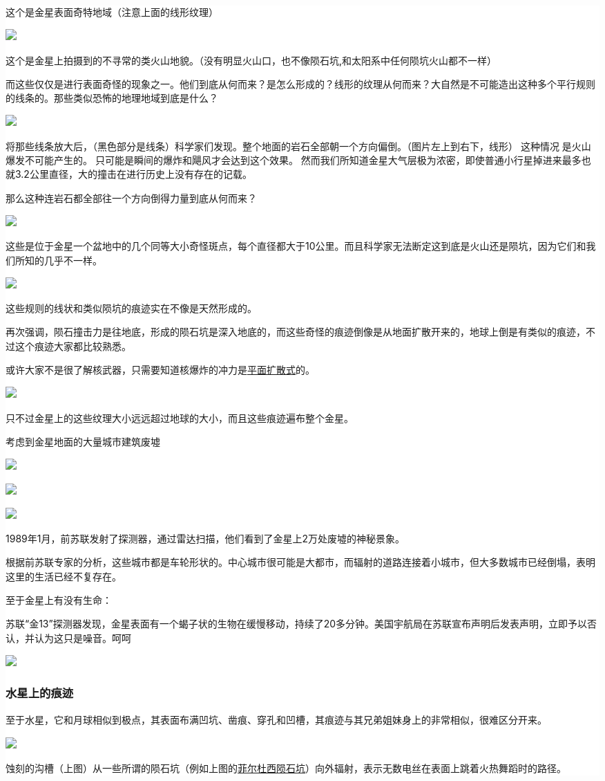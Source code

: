 这个是金星表面奇特地域（注意上面的线形纹理）

![](https://pic2.zhimg.com/v2-83cd7edbb9ee3bab75519ee387e105c7_1440w.jpg)

这个是金星上拍摄到的不寻常的类火山地貌。（没有明显火山口，也不像陨石坑,和太阳系中任何陨坑火山都不一样）

而这些仅仅是进行表面奇怪的现象之一。他们到底从何而来？是怎么形成的？线形的纹理从何而来？大自然是不可能造出这种多个平行规则的线条的。那些类似恐怖的地理地域到底是什么？

![](https://pica.zhimg.com/v2-8bee6756896130b0719ced545a374314_1440w.jpg)

将那些线条放大后，（黑色部分是线条）科学家们发现。整个地面的岩石全部朝一个方向偏倒。（图片左上到右下，线形） 这种情况 是火山爆发不可能产生的。 只可能是瞬间的爆炸和飓风才会达到这个效果。 然而我们所知道金星大气层极为浓密，即使普通小行星掉进来最多也就3.2公里直径，大的撞击在进行历史上没有存在的记载。

那么这种连岩石都全部往一个方向倒得力量到底从何而来？

![](https://pic1.zhimg.com/v2-5b0eb7069636916c56f3b1059e4c9f90_1440w.jpg)

这些是位于金星一个盆地中的几个同等大小奇怪斑点，每个直径都大于10公里。而且科学家无法断定这到底是火山还是陨坑，因为它们和我们所知的几乎不一样。

![](https://picx.zhimg.com/v2-3af08f5b3257215361046d85307ae17f_1440w.jpg)

这些规则的线状和类似陨坑的痕迹实在不像是天然形成的。

再次强调，陨石撞击力是往地底，形成的陨石坑是深入地底的，而这些奇怪的痕迹倒像是从地面扩散开来的，地球上倒是有类似的痕迹，不过这个痕迹大家都比较熟悉。

或许大家不是很了解核武器，只需要知道核爆炸的冲力是[平面扩散式](https://zhida.zhihu.com/search?content_id=239303735&content_type=Article&match_order=1&q=%E5%B9%B3%E9%9D%A2%E6%89%A9%E6%95%A3%E5%BC%8F&zhida_source=entity)的。

![](https://pica.zhimg.com/v2-f618ee9744bf011f4e5d46610cdc8cec_1440w.jpg)

只不过金星上的这些纹理大小远远超过地球的大小，而且这些痕迹遍布整个金星。

考虑到金星地面的大量城市建筑废墟

![](https://pic4.zhimg.com/v2-a44f4fe266164a632c573e896fa23361_1440w.jpg)

![](https://pic3.zhimg.com/v2-ca34c71704821800bdc9f1b4caee803a_1440w.jpg)

![](https://pic3.zhimg.com/v2-52f6b8a881d3dceb4b13635b88ea1024_1440w.jpg)

1989年1月，前苏联发射了探测器，通过雷达扫描，他们看到了金星上2万处废墟的神秘景象。

根据前苏联专家的分析，这些城市都是车轮形状的。中心城市很可能是大都市，而辐射的道路连接着小城市，但大多数城市已经倒塌，表明这里的生活已经不复存在。

至于金星上有没有生命：

苏联“金13”探测器发现，金星表面有一个蝎子状的生物在缓慢移动，持续了20多分钟。美国宇航局在苏联宣布声明后发表声明，立即予以否认，并认为这只是噪音。呵呵

![](https://picx.zhimg.com/v2-1a9d23702832654dc9f013a48f695aef_1440w.jpg)

### 水星上的痕迹

至于水星，它和月球相似到极点，其表面布满凹坑、凿痕、穿孔和凹槽，其痕迹与其兄弟姐妹身上的非常相似，很难区分开来。

![](https://pic1.zhimg.com/v2-ce03261fa3d7b489ed1bb5c976f168d2_1440w.jpg)

蚀刻的沟槽（上图）从一些所谓的陨石坑（例如上图的[菲尔杜西陨石坑](https://zhida.zhihu.com/search?content_id=239303735&content_type=Article&match_order=1&q=%E8%8F%B2%E5%B0%94%E6%9D%9C%E8%A5%BF%E9%99%A8%E7%9F%B3%E5%9D%91&zhida_source=entity)）向外辐射，表示无数电丝在表面上跳着火热舞蹈时的路径。
